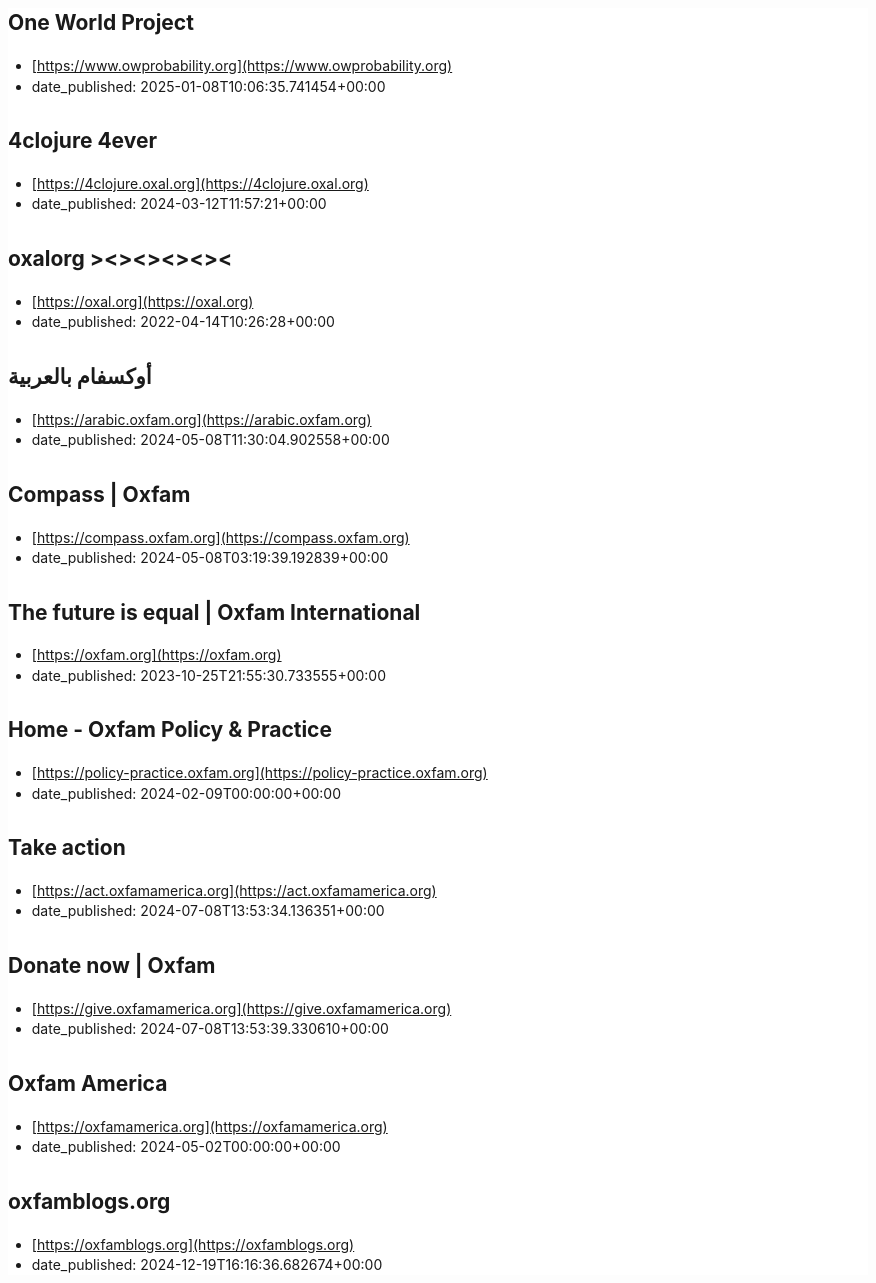  ## One World Project
 - [https://www.owprobability.org](https://www.owprobability.org)
 - date_published: 2025-01-08T10:06:35.741454+00:00

 ## 4clojure 4ever
 - [https://4clojure.oxal.org](https://4clojure.oxal.org)
 - date_published: 2024-03-12T11:57:21+00:00

 ## oxalorg ><><><><><
 - [https://oxal.org](https://oxal.org)
 - date_published: 2022-04-14T10:26:28+00:00

 ## أوكسفام بالعربية
 - [https://arabic.oxfam.org](https://arabic.oxfam.org)
 - date_published: 2024-05-08T11:30:04.902558+00:00

 ## Compass | Oxfam
 - [https://compass.oxfam.org](https://compass.oxfam.org)
 - date_published: 2024-05-08T03:19:39.192839+00:00

 ## The future is equal | Oxfam International
 - [https://oxfam.org](https://oxfam.org)
 - date_published: 2023-10-25T21:55:30.733555+00:00

 ## Home - Oxfam Policy & Practice
 - [https://policy-practice.oxfam.org](https://policy-practice.oxfam.org)
 - date_published: 2024-02-09T00:00:00+00:00

 ## Take action
 - [https://act.oxfamamerica.org](https://act.oxfamamerica.org)
 - date_published: 2024-07-08T13:53:34.136351+00:00

 ## Donate now | Oxfam
 - [https://give.oxfamamerica.org](https://give.oxfamamerica.org)
 - date_published: 2024-07-08T13:53:39.330610+00:00

 ## Oxfam America
 - [https://oxfamamerica.org](https://oxfamamerica.org)
 - date_published: 2024-05-02T00:00:00+00:00

 ## oxfamblogs.org
 - [https://oxfamblogs.org](https://oxfamblogs.org)
 - date_published: 2024-12-19T16:16:36.682674+00:00
